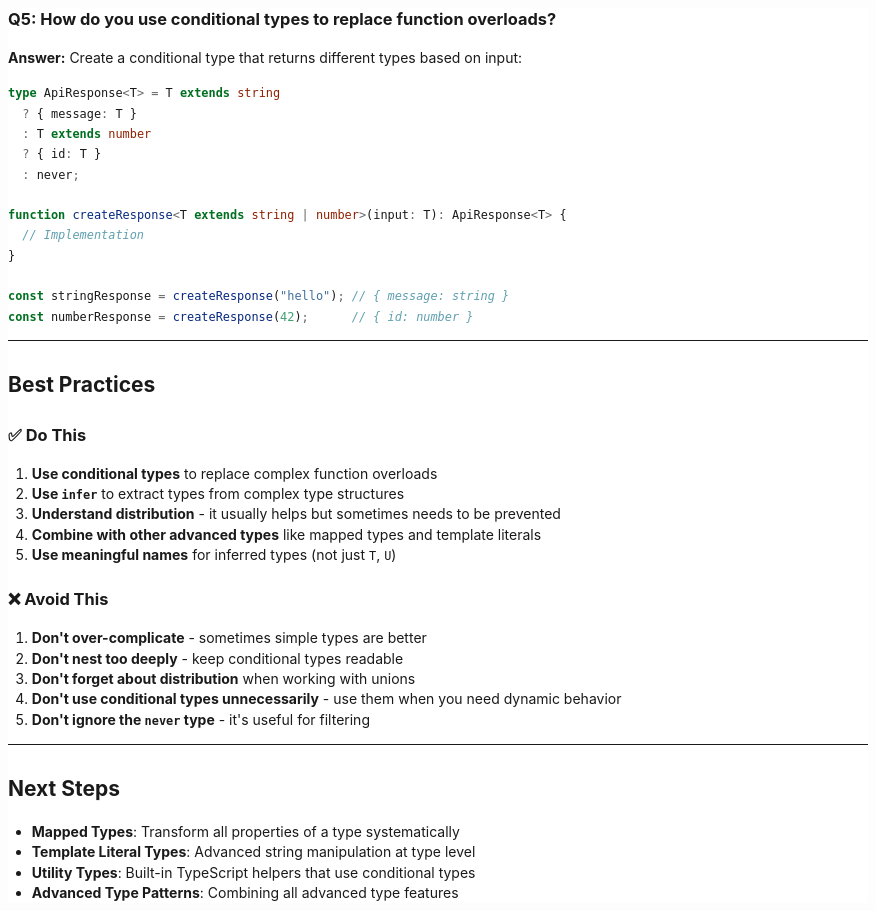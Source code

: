 ### Q5: How do you use conditional types to replace function overloads?
**Answer:** Create a conditional type that returns different types based on input:

```typescript
type ApiResponse<T> = T extends string 
  ? { message: T } 
  : T extends number 
  ? { id: T } 
  : never;

function createResponse<T extends string | number>(input: T): ApiResponse<T> {
  // Implementation
}

const stringResponse = createResponse("hello"); // { message: string }
const numberResponse = createResponse(42);      // { id: number }
```

---

## Best Practices

### ✅ Do This
1. **Use conditional types** to replace complex function overloads
2. **Use `infer`** to extract types from complex type structures
3. **Understand distribution** - it usually helps but sometimes needs to be prevented
4. **Combine with other advanced types** like mapped types and template literals
5. **Use meaningful names** for inferred types (not just `T`, `U`)

### ❌ Avoid This
1. **Don't over-complicate** - sometimes simple types are better
2. **Don't nest too deeply** - keep conditional types readable
3. **Don't forget about distribution** when working with unions
4. **Don't use conditional types unnecessarily** - use them when you need dynamic behavior
5. **Don't ignore the `never` type** - it's useful for filtering

---

## Next Steps
- **Mapped Types**: Transform all properties of a type systematically
- **Template Literal Types**: Advanced string manipulation at type level
- **Utility Types**: Built-in TypeScript helpers that use conditional types
- **Advanced Type Patterns**: Combining all advanced type features
